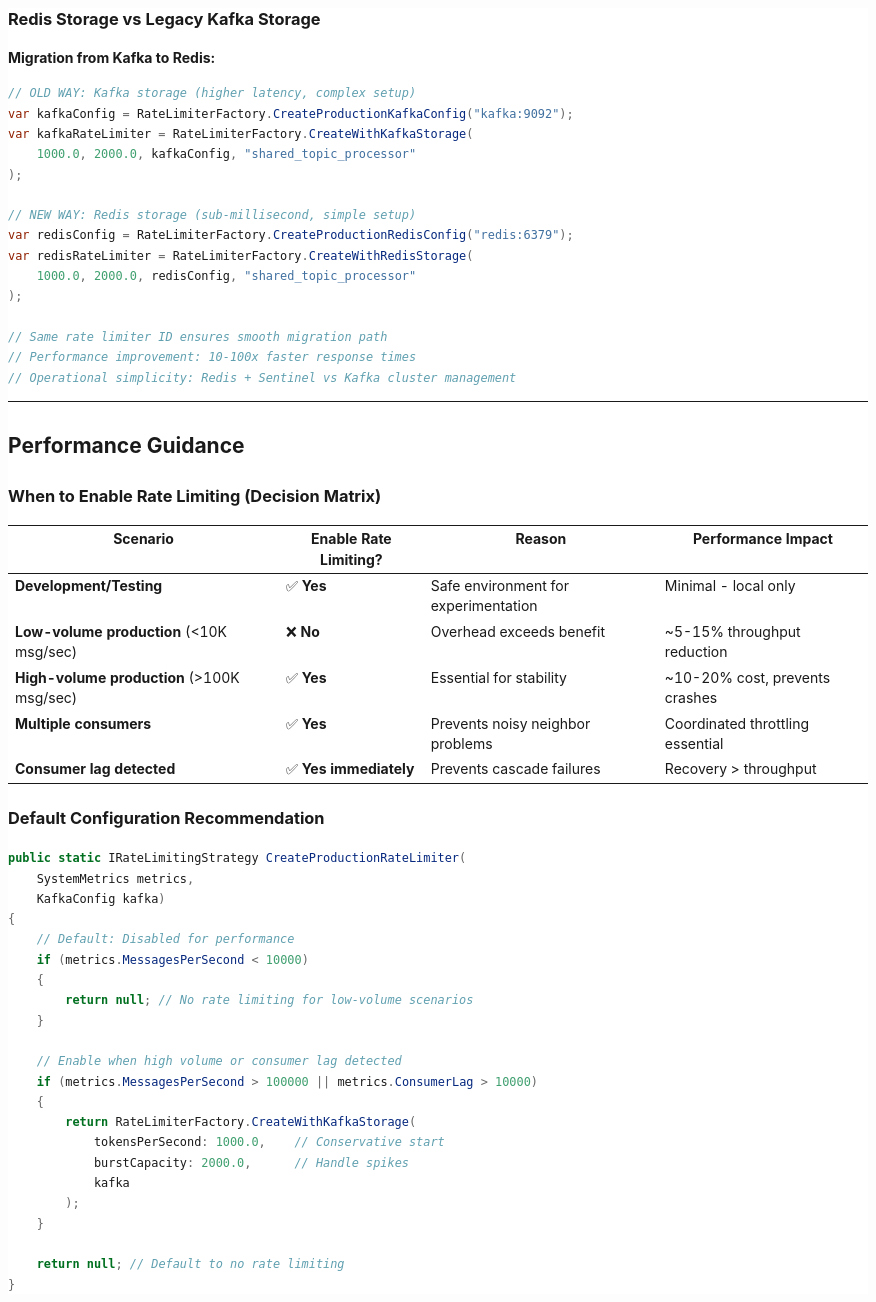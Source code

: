 ### Redis Storage vs Legacy Kafka Storage

**Migration from Kafka to Redis:**

```csharp
// OLD WAY: Kafka storage (higher latency, complex setup)
var kafkaConfig = RateLimiterFactory.CreateProductionKafkaConfig("kafka:9092");
var kafkaRateLimiter = RateLimiterFactory.CreateWithKafkaStorage(
    1000.0, 2000.0, kafkaConfig, "shared_topic_processor"
);

// NEW WAY: Redis storage (sub-millisecond, simple setup)
var redisConfig = RateLimiterFactory.CreateProductionRedisConfig("redis:6379");
var redisRateLimiter = RateLimiterFactory.CreateWithRedisStorage(
    1000.0, 2000.0, redisConfig, "shared_topic_processor"
);

// Same rate limiter ID ensures smooth migration path
// Performance improvement: 10-100x faster response times
// Operational simplicity: Redis + Sentinel vs Kafka cluster management
```

---

## Performance Guidance

### When to Enable Rate Limiting (Decision Matrix)

| Scenario | Enable Rate Limiting? | Reason | Performance Impact |
|----------|----------------------|--------|-------------------|
| **Development/Testing** | ✅ **Yes** | Safe environment for experimentation | Minimal - local only |
| **Low-volume production** (<10K msg/sec) | ❌ **No** | Overhead exceeds benefit | ~5-15% throughput reduction |
| **High-volume production** (>100K msg/sec) | ✅ **Yes** | Essential for stability | ~10-20% cost, prevents crashes |
| **Multiple consumers** | ✅ **Yes** | Prevents noisy neighbor problems | Coordinated throttling essential |
| **Consumer lag detected** | ✅ **Yes immediately** | Prevents cascade failures | Recovery > throughput |

### Default Configuration Recommendation

```csharp
public static IRateLimitingStrategy CreateProductionRateLimiter(
    SystemMetrics metrics, 
    KafkaConfig kafka)  
{
    // Default: Disabled for performance
    if (metrics.MessagesPerSecond < 10000)
    {
        return null; // No rate limiting for low-volume scenarios
    }
    
    // Enable when high volume or consumer lag detected
    if (metrics.MessagesPerSecond > 100000 || metrics.ConsumerLag > 10000)
    {
        return RateLimiterFactory.CreateWithKafkaStorage(
            tokensPerSecond: 1000.0,    // Conservative start
            burstCapacity: 2000.0,      // Handle spikes
            kafka
        );
    }
    
    return null; // Default to no rate limiting
}
```